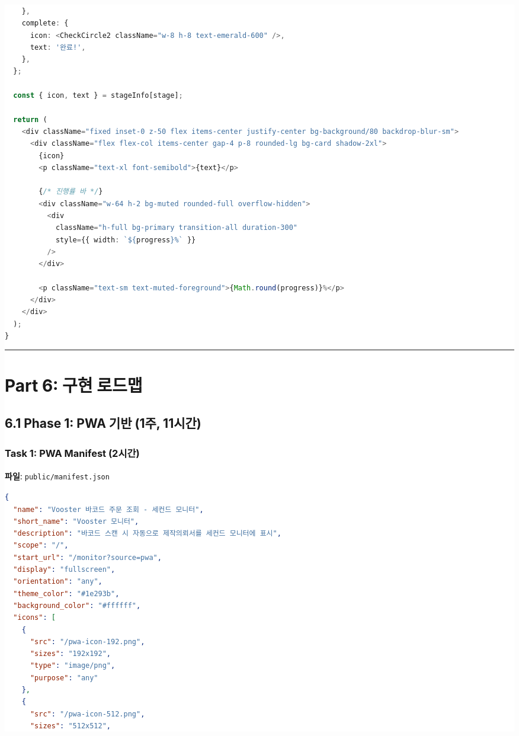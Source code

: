 ```typescript
    },
    complete: {
      icon: <CheckCircle2 className="w-8 h-8 text-emerald-600" />,
      text: '완료!',
    },
  };

  const { icon, text } = stageInfo[stage];

  return (
    <div className="fixed inset-0 z-50 flex items-center justify-center bg-background/80 backdrop-blur-sm">
      <div className="flex flex-col items-center gap-4 p-8 rounded-lg bg-card shadow-2xl">
        {icon}
        <p className="text-xl font-semibold">{text}</p>

        {/* 진행률 바 */}
        <div className="w-64 h-2 bg-muted rounded-full overflow-hidden">
          <div
            className="h-full bg-primary transition-all duration-300"
            style={{ width: `${progress}%` }}
          />
        </div>

        <p className="text-sm text-muted-foreground">{Math.round(progress)}%</p>
      </div>
    </div>
  );
}
```

---

# Part 6: 구현 로드맵

## 6.1 Phase 1: PWA 기반 (1주, 11시간)

### Task 1: PWA Manifest (2시간)

**파일**: `public/manifest.json`

```json
{
  "name": "Vooster 바코드 주문 조회 - 세컨드 모니터",
  "short_name": "Vooster 모니터",
  "description": "바코드 스캔 시 자동으로 제작의뢰서를 세컨드 모니터에 표시",
  "scope": "/",
  "start_url": "/monitor?source=pwa",
  "display": "fullscreen",
  "orientation": "any",
  "theme_color": "#1e293b",
  "background_color": "#ffffff",
  "icons": [
    {
      "src": "/pwa-icon-192.png",
      "sizes": "192x192",
      "type": "image/png",
      "purpose": "any"
    },
    {
      "src": "/pwa-icon-512.png",
      "sizes": "512x512",
```